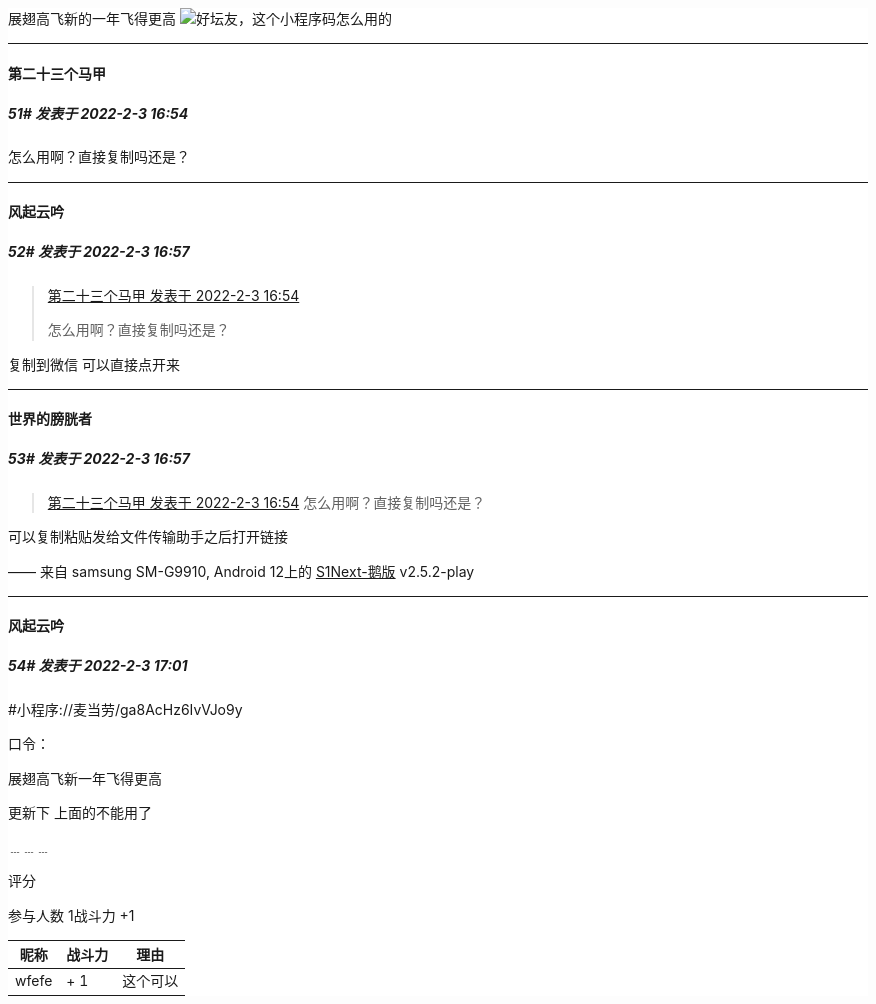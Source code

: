展翅高飞新的一年飞得更高</blockquote>
<img src="https://static.saraba1st.com/image/smiley/face2017/001.png" referrerpolicy="no-referrer">好坛友，这个小程序码怎么用的

*****

####  第二十三个马甲  
##### 51#       发表于 2022-2-3 16:54

怎么用啊？直接复制吗还是？

*****

####  风起云吟  
##### 52#       发表于 2022-2-3 16:57

<blockquote><a href="httphttps://bbs.saraba1st.com/2b/forum.php?mod=redirect&amp;goto=findpost&amp;pid=54532816&amp;ptid=2050308" target="_blank">第二十三个马甲 发表于 2022-2-3 16:54</a>

怎么用啊？直接复制吗还是？</blockquote>
复制到微信 可以直接点开来

*****

####  世界的膀胱者  
##### 53#       发表于 2022-2-3 16:57

<blockquote><a href="httphttps://bbs.saraba1st.com/2b/forum.php?mod=redirect&amp;goto=findpost&amp;pid=54532816&amp;ptid=2050308" target="_blank">第二十三个马甲 发表于 2022-2-3 16:54</a>
怎么用啊？直接复制吗还是？</blockquote>
可以复制粘贴发给文件传输助手之后打开链接

—— 来自 samsung SM-G9910, Android 12上的 [S1Next-鹅版](https://github.com/ykrank/S1-Next/releases) v2.5.2-play

*****

####  风起云吟  
##### 54#       发表于 2022-2-3 17:01

#小程序://麦当劳/ga8AcHz6IvVJo9y

口令：

展翅高飞新一年飞得更高

更新下 上面的不能用了

﹍﹍﹍

评分

 参与人数 1战斗力 +1

|昵称|战斗力|理由|
|----|---|---|
| wfefe| + 1|这个可以|
